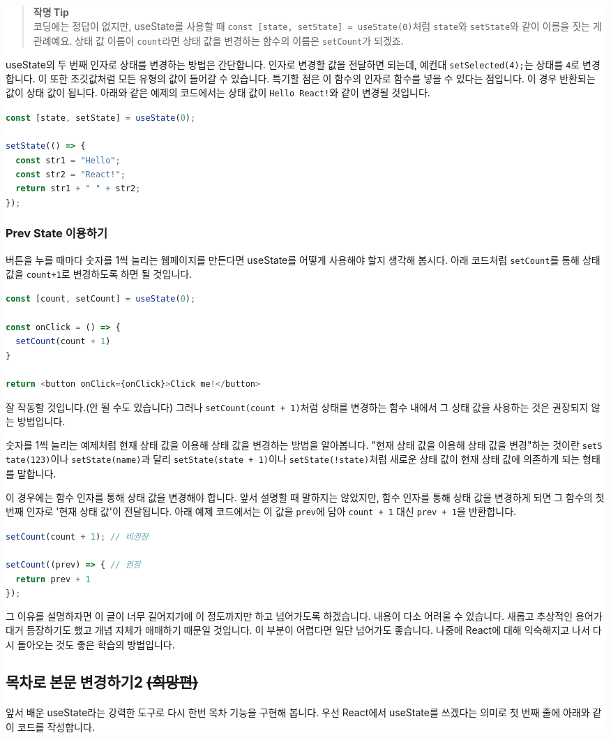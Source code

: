 > **작명 Tip**  
> 코딩에는 정답이 없지만, useState를 사용할 때 `const [state, setState] = useState(0)`처럼 `state`와 `setState`와 같이 이름을 짓는 게 관례예요. 상태 값 이름이 `count`라면 상태 값을 변경하는 함수의 이름은 `setCount`가 되겠죠.

useState의 두 번째 인자로 상태를 변경하는 방법은 간단합니다. 인자로 변경할 값을 전달하면 되는데, 예컨대 `setSelected(4);`는 상태를 `4`로 변경합니다. 이 또한 초깃값처럼 모든 유형의 값이 들어갈 수 있습니다. 특기할 점은 이 함수의 인자로 함수를 넣을 수 있다는 점입니다. 이 경우 반환되는 값이 상태 값이 됩니다. 아래와 같은 예제의 코드에서는 상태 값이 `Hello React!`와 같이 변경될 것입니다.

```JavaScript
const [state, setState] = useState(0);

setState(() => {
  const str1 = "Hello";
  const str2 = "React!";
  return str1 + " " + str2;
});
```

### Prev State 이용하기

버튼을 누를 때마다 숫자를 1씩 늘리는 웹페이지를 만든다면 useState를 어떻게 사용해야 할지 생각해 봅시다. 아래 코드처럼 `setCount`를 통해 상태 값을 `count+1`로 변경하도록 하면 될 것입니다.

```JavaScript
const [count, setCount] = useState(0);

const onClick = () => {
  setCount(count + 1)
}

return <button onClick={onClick}>Click me!</button>
```

잘 작동할 것입니다.(안 될 수도 있습니다) 그러나 `setCount(count + 1)`처럼 상태를 변경하는 함수 내에서 그 상태 값을 사용하는 것은 권장되지 않는 방법입니다.

숫자를 1씩 늘리는 예제처럼 현재 상태 값을 이용해 상태 값을 변경하는 방법을 알아봅니다. "현재 상태 값을 이용해 상태 값을 변경"하는 것이란 `setState(123)`이나 `setState(name)`과 달리 `setState(state + 1)`이나 `setState(!state)`처럼 새로운 상태 값이 현재 상태 값에 의존하게 되는 형태를 말합니다.

이 경우에는 함수 인자를 통해 상태 값을 변경해야 합니다. 앞서 설명할 때 말하지는 않았지만, 함수 인자를 통해 상태 값을 변경하게 되면 그 함수의 첫 번째 인자로 '현재 상태 값'이 전달됩니다. 아래 예제 코드에서는 이 값을 `prev`에 담아 `count + 1` 대신 `prev + 1`을 반환합니다.

```JavaScript
setCount(count + 1); // 비권장

setCount((prev) => { // 권장
  return prev + 1
});
```

그 이유를 설명하자면 이 글이 너무 길어지기에 이 정도까지만 하고 넘어가도록 하겠습니다. 내용이 다소 어려울 수 있습니다. 새롭고 추상적인 용어가 대거 등장하기도 했고 개념 자체가 애매하기 때문일 것입니다. 이 부분이 어렵다면 일단 넘어가도 좋습니다. 나중에 React에 대해 익숙해지고 나서 다시 돌아오는 것도 좋은 학습의 방법입니다.

## 목차로 본문 변경하기2 ~~(희망편)~~

앞서 배운 useState라는 강력한 도구로 다시 한번 목차 기능을 구현해 봅니다. 우선 React에서 useState를 쓰겠다는 의미로 첫 번째 줄에 아래와 같이 코드를 작성합니다.
